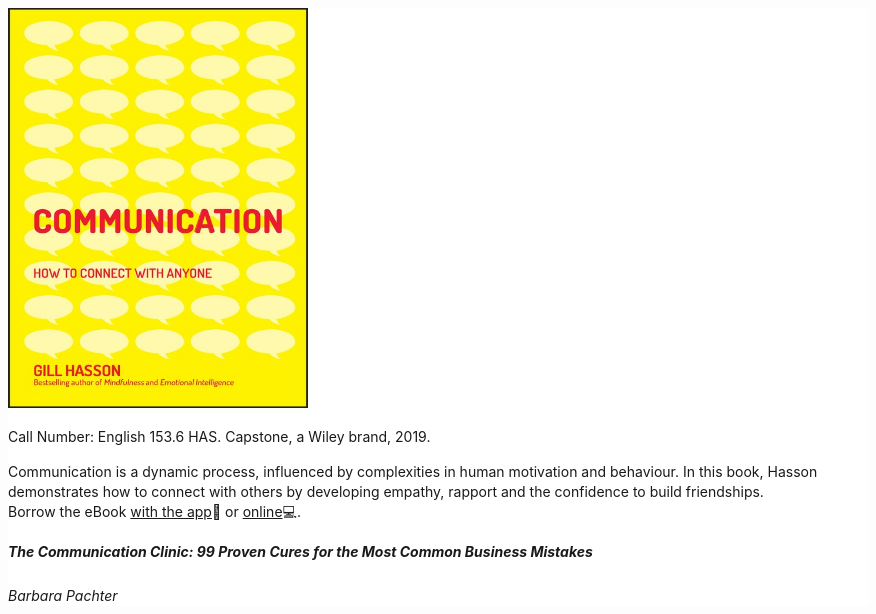  <a href="https://eresources.nlb.gov.sg/ereads/proxy?id=FADB20D0-EBDD-4944-A6C9-4EC5E2032E2D"><img src="/images/CCS-2-Communication.jpg" style="width:300px; text-align:left;"></a>
 </p>
<p class="end-note">Call Number: English 153.6 HAS. Capstone, a Wiley brand, 2019.</p> 
Communication is a dynamic process, influenced by complexities in human motivation and behaviour. In this book, Hasson demonstrates how to connect with others by developing empathy, rapport and the confidence to build friendships.<br/>
Borrow the eBook <a href="https://eresources.nlb.gov.sg/ereads/proxy?id=FADB20D0-EBDD-4944-A6C9-4EC5E2032E2D">with the app</a>&#128241; or <a href="https://nlb.overdrive.com/media/FADB20D0-EBDD-4944-A6C9-4EC5E2032E2D">online</a>&#128187;. 

<h5>The Communication Clinic: 99 Proven Cures for the Most Common Business Mistakes</h5>
<i>Barbara Pachter</i>
<p>